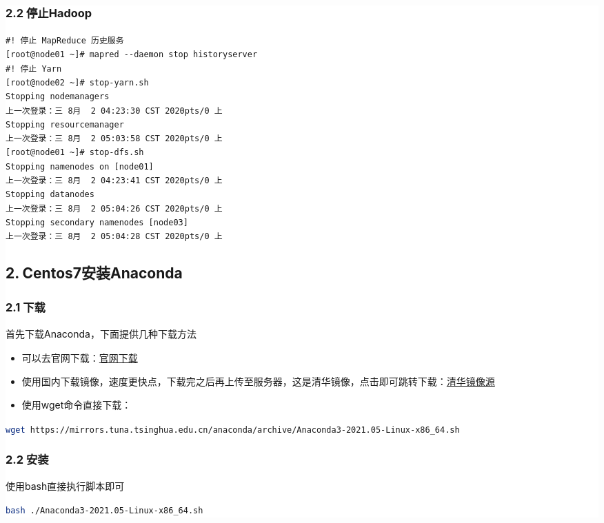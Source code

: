 

### 2.2 停止Hadoop

```shell
#! 停止 MapReduce 历史服务
[root@node01 ~]# mapred --daemon stop historyserver
#! 停止 Yarn
[root@node02 ~]# stop-yarn.sh 
Stopping nodemanagers
上一次登录：三 8月  2 04:23:30 CST 2020pts/0 上
Stopping resourcemanager
上一次登录：三 8月  2 05:03:58 CST 2020pts/0 上
[root@node01 ~]# stop-dfs.sh 
Stopping namenodes on [node01]
上一次登录：三 8月  2 04:23:41 CST 2020pts/0 上
Stopping datanodes
上一次登录：三 8月  2 05:04:26 CST 2020pts/0 上
Stopping secondary namenodes [node03]
上一次登录：三 8月  2 05:04:28 CST 2020pts/0 上
```



## 2. Centos7安装Anaconda

### 2.1 下载

首先下载Anaconda，下面提供几种下载方法

- 可以去官网下载：[官网下载](https://www.anaconda.com/products/individual)

- 使用国内下载镜像，速度更快点，下载完之后再上传至服务器，这是清华镜像，点击即可跳转下载：[清华镜像源](https://mirrors.tuna.tsinghua.edu.cn/anaconda/archive/Anaconda3-2021.05-Linux-x86_64.sh)

- 使用wget命令直接下载：

```sh
wget https://mirrors.tuna.tsinghua.edu.cn/anaconda/archive/Anaconda3-2021.05-Linux-x86_64.sh
```

### 2.2 安装

使用bash直接执行脚本即可

```sh
bash ./Anaconda3-2021.05-Linux-x86_64.sh
```

